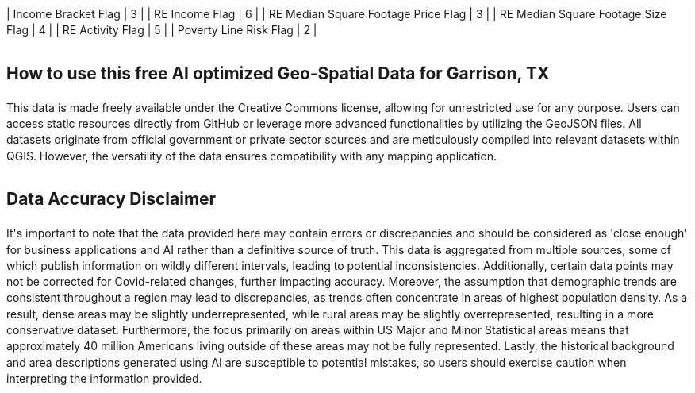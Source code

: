 | Income Bracket Flag | 3 |
| RE Income Flag | 6 |
| RE Median Square Footage Price Flag | 3 |
| RE Median Square Footage Size Flag | 4 |
| RE Activity Flag | 5 |
| Poverty Line Risk Flag | 2 |

## How to use this free AI optimized Geo-Spatial Data for Garrison, TX

This data is made freely available under the Creative Commons license, allowing for unrestricted use for any purpose. Users can access static resources directly from GitHub or leverage more advanced functionalities by utilizing the GeoJSON files. All datasets originate from official government or private sector sources and are meticulously compiled into relevant datasets within QGIS. However, the versatility of the data ensures compatibility with any mapping application.

## Data Accuracy Disclaimer
It's important to note that the data provided here may contain errors or discrepancies and should be considered as 'close enough' for business applications and AI rather than a definitive source of truth. This data is aggregated from multiple sources, some of which publish information on wildly different intervals, leading to potential inconsistencies. Additionally, certain data points may not be corrected for Covid-related changes, further impacting accuracy. Moreover, the assumption that demographic trends are consistent throughout a region may lead to discrepancies, as trends often concentrate in areas of highest population density. As a result, dense areas may be slightly underrepresented, while rural areas may be slightly overrepresented, resulting in a more conservative dataset. Furthermore, the focus primarily on areas within US Major and Minor Statistical areas means that approximately 40 million Americans living outside of these areas may not be fully represented. Lastly, the historical background and area descriptions generated using AI are susceptible to potential mistakes, so users should exercise caution when interpreting the information provided.
